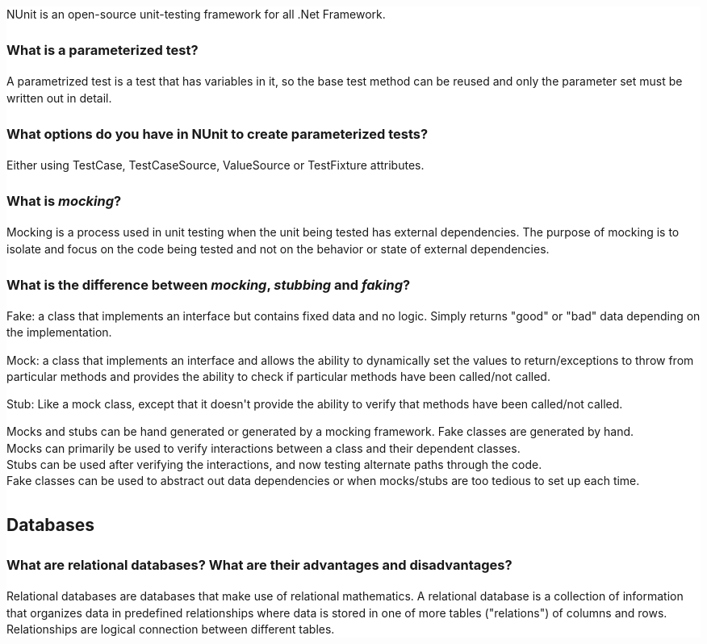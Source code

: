 NUnit is an open-source unit-testing framework for all .Net Framework.
<br>

### What is a parameterized test?

A parametrized test is a test that has variables in it, so the base test method can be reused and only
the parameter set must be written out in detail.
<br>

### What options do you have in NUnit to create parameterized tests?

Either using TestCase, TestCaseSource, ValueSource or TestFixture attributes.
<br>

### What is _mocking_?

Mocking is a process used in unit testing when the unit being tested has external dependencies.
The purpose of mocking is to isolate and focus on the code being tested and not on the behavior
or state of external dependencies.
<br>

### What is the difference between _mocking_, _stubbing_ and _faking_?

Fake: a class that implements an interface but contains fixed data and no logic.
Simply returns "good" or "bad" data depending on the implementation.

Mock: a class that implements an interface and allows the ability to dynamically set the values
to return/exceptions to throw from particular methods and provides the ability to check if
particular methods have been called/not called.

Stub: Like a mock class, except that it doesn't provide the ability to verify that methods have been called/not called.

Mocks and stubs can be hand generated or generated by a mocking framework. Fake classes are generated by hand.<br>
Mocks can primarily be used to verify interactions between a class and their dependent classes.<br>
Stubs can be used after verifying the interactions, and now testing alternate paths through the code.<br>
Fake classes can be used to abstract out data dependencies or when mocks/stubs are too tedious to set up each time.


## Databases

### What are relational databases? What are their advantages and disadvantages?

Relational databases are databases that make use of relational mathematics. A relational database is a collection of
information that organizes data in predefined relationships where data is stored in one of more tables ("relations")
of columns and rows. Relationships are logical connection between different tables.
